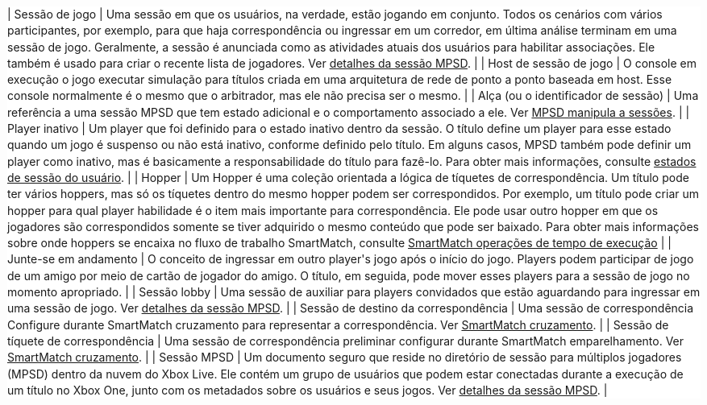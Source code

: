 | Sessão de jogo                         | Uma sessão em que os usuários, na verdade, estão jogando em conjunto. Todos os cenários com vários participantes, por exemplo, para que haja correspondência ou ingressar em um corredor, em última análise terminam em uma sessão de jogo. Geralmente, a sessão é anunciada como as atividades atuais dos usuários para habilitar associações. Ele também é usado para criar o recente lista de jogadores. Ver [detalhes da sessão MPSD](mpsd-session-details.md).                                                                                                                                                           |
| Host de sessão de jogo                    | O console em execução o jogo executar simulação para títulos criada em uma arquitetura de rede de ponto a ponto baseada em host. Esse console normalmente é o mesmo que o arbitrador, mas ele não precisa ser o mesmo.                                                                                                                                                                                                                                                                                                                            |
| Alça (ou o identificador de sessão)           | Uma referência a uma sessão MPSD que tem estado adicional e o comportamento associado a ele. Ver [MPSD manipula a sessões](multiplayer-session-directory.md).                                                                                                                                                                                                                                                                                                                                                                    |
| Player inativo                      | Um player que foi definido para o estado inativo dentro da sessão. O título define um player para esse estado quando um jogo é suspenso ou não está inativo, conforme definido pelo título. Em alguns casos, MPSD também pode definir um player como inativo, mas é basicamente a responsabilidade do título para fazê-lo. Para obter mais informações, consulte [estados de sessão do usuário](mpsd-session-details.md).                                                                                                                           |
| Hopper                               | Um Hopper é uma coleção orientada a lógica de tíquetes de correspondência. Um título pode ter vários hoppers, mas só os tíquetes dentro do mesmo hopper podem ser correspondidos. Por exemplo, um título pode criar um hopper para qual player habilidade é o item mais importante para correspondência. Ele pode usar outro hopper em que os jogadores são correspondidos somente se tiver adquirido o mesmo conteúdo que pode ser baixado. Para obter mais informações sobre onde hoppers se encaixa no fluxo de trabalho SmartMatch, consulte [SmartMatch operações de tempo de execução](smartmatch-matchmaking.md) |
| Junte-se em andamento                     | O conceito de ingressar em outro player's jogo após o início do jogo. Players podem participar de jogo de um amigo por meio de cartão de jogador do amigo. O título, em seguida, pode mover esses players para a sessão de jogo no momento apropriado.                                                                                                                                                                                                                                                                                                      |
| Sessão lobby                        | Uma sessão de auxiliar para players convidados que estão aguardando para ingressar em uma sessão de jogo. Ver [detalhes da sessão MPSD](mpsd-session-details.md).                                                                                                                                                                                                                                                                                                                                                                                       |
| Sessão de destino da correspondência                 | Uma sessão de correspondência Configure durante SmartMatch cruzamento para representar a correspondência. Ver [SmartMatch cruzamento](smartmatch-matchmaking.md).                                                                                                                                                                                                                                                                                                                                                                                              |
| Sessão de tíquete de correspondência                 | Uma sessão de correspondência preliminar configurar durante SmartMatch emparelhamento. Ver [SmartMatch cruzamento](smartmatch-matchmaking.md).                                                                                                                                                                                                                                                                                                                                                                                                         |
| Sessão MPSD                         | Um documento seguro que reside no diretório de sessão para múltiplos jogadores (MPSD) dentro da nuvem do Xbox Live. Ele contém um grupo de usuários que podem estar conectadas durante a execução de um título no Xbox One, junto com os metadados sobre os usuários e seus jogos. Ver [detalhes da sessão MPSD](mpsd-session-details.md).                                                                                                                                                                                                                  |